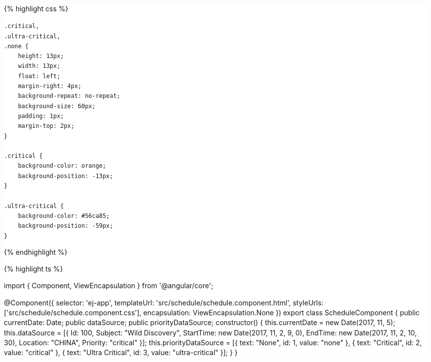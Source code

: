 {% highlight css %}

	.critical,
	.ultra-critical,
	.none {
		height: 13px;
		width: 13px;
		float: left;
		margin-right: 4px;
		background-repeat: no-repeat;
		background-size: 60px;
		padding: 1px;
		margin-top: 2px;
	}

	.critical {
		background-color: orange;
		background-position: -13px;
	}

	.ultra-critical {
		background-color: #56ca85;
		background-position: -59px;
	}

{% endhighlight %}

{% highlight ts %}

import { Component, ViewEncapsulation } from '@angular/core';

@Component({
    selector: 'ej-app',
    templateUrl: 'src/schedule/schedule.component.html',
    styleUrls: ['src/schedule/schedule.component.css'],
    encapsulation: ViewEncapsulation.None
})
export class ScheduleComponent {
    public currentDate: Date;
    public dataSource;
    public priorityDataSource;
    constructor() {
        this.currentDate = new Date(2017, 11, 5);
        this.dataSource = [{
            Id: 100,
            Subject: "Wild Discovery",
            StartTime: new Date(2017, 11, 2, 9, 0),
            EndTime: new Date(2017, 11, 2, 10, 30),
            Location: "CHINA",
            Priority: "critical"
        }];
        this.priorityDataSource = [{
            text: "None",
            id: 1,
            value: "none"
        }, {
            text: "Critical",
            id: 2,
            value: "critical"
        }, {
            text: "Ultra Critical",
            id: 3,
            value: "ultra-critical"
        }];
    }
}
